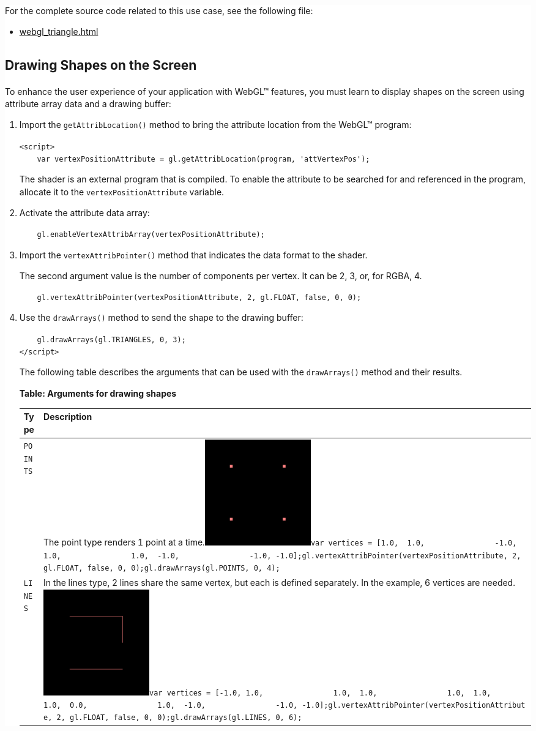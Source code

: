 For the complete source code related to this use case, see the following file:

- [webgl_triangle.html](http://download.tizen.org/misc/examples/w3c_html5/graphics/khronos_webgl)

## Drawing Shapes on the Screen

To enhance the user experience of your application with WebGL&trade; features, you must learn to display shapes on the screen using attribute array data and a drawing buffer:

1. Import the `getAttribLocation()` method to bring the attribute location from the WebGL&trade; program:

   ```
   <script>
       var vertexPositionAttribute = gl.getAttribLocation(program, 'attVertexPos');
   ```

   The shader is an external program that is compiled. To enable the attribute to be searched for and referenced in the program, allocate it to the `vertexPositionAttribute` variable.

2. Activate the attribute data array:

   ```
       gl.enableVertexAttribArray(vertexPositionAttribute);
   ```

3. Import the `vertexAttribPointer()` method that indicates the data format to the shader.

   The second argument value is the number of components per vertex. It can be 2, 3, or, for RGBA, 4.

   ```
       gl.vertexAttribPointer(vertexPositionAttribute, 2, gl.FLOAT, false, 0, 0);
   ```

4. Use the `drawArrays()` method to send the shape to the drawing buffer:

   ```
       gl.drawArrays(gl.TRIANGLES, 0, 3);
   </script>
   ```

   The following table describes the arguments that can be used with the `drawArrays()` method and their results.

   **Table: Arguments for drawing shapes**

   | Type             | Description                              |
   | ---------------- | ---------------------------------------- |
   | `POINTS`         | The point type renders 1 point at a time.![Points](./media/drawing_points.png)`var vertices = [1.0,  1.0,                -1.0, 1.0,                1.0,  -1.0,                -1.0, -1.0];gl.vertexAttribPointer(vertexPositionAttribute, 2, gl.FLOAT, false, 0, 0);gl.drawArrays(gl.POINTS, 0, 4);` |
   | `LINES`          | In the lines type, 2 lines share the same vertex, but each is defined separately. In the example, 6 vertices are needed.![Lines](./media/drawing_lines.png)`var vertices = [-1.0, 1.0,                1.0,  1.0,                1.0,  1.0,                1.0,  0.0,                1.0,  -1.0,                -1.0, -1.0];gl.vertexAttribPointer(vertexPositionAttribute, 2, gl.FLOAT, false, 0, 0);gl.drawArrays(gl.LINES, 0, 6);` |